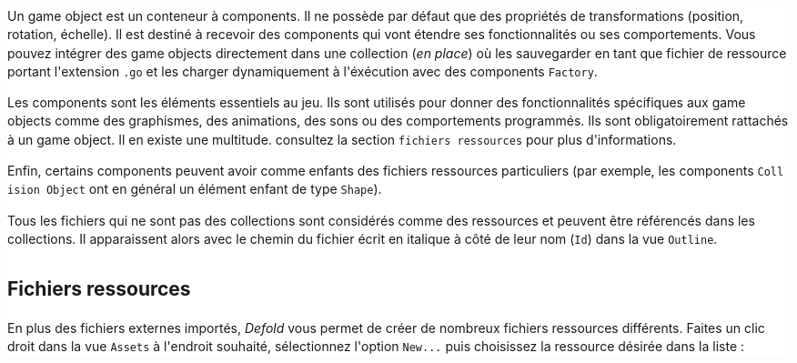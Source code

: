 Un game object est un conteneur à components. Il ne possède par défaut que des propriétés de transformations (position, rotation, échelle). Il est destiné à recevoir des components qui vont étendre ses fonctionnalités ou ses comportements. Vous pouvez intégrer des game objects directement dans une collection (*en place*) où les sauvegarder en tant que fichier de ressource portant l'extension `.go` et les charger dynamiquement à l'éxécution avec des components `Factory`.

Les components sont les éléments essentiels au jeu. Ils sont utilisés pour donner des fonctionnalités spécifiques aux game objects comme des graphismes, des animations, des sons ou des comportements programmés. Ils sont obligatoirement rattachés à un game object. Il en existe une multitude. consultez la section `fichiers ressources` pour plus d'informations.

Enfin, certains components peuvent avoir comme enfants des fichiers ressources particuliers (par exemple, les components `Collision Object` ont en général un élément enfant de type `Shape`).

Tous les fichiers qui ne sont pas des collections sont considérés comme des ressources et peuvent être référencés dans les collections. Il apparaissent alors avec le chemin du fichier écrit en italique à côté de leur nom (`Id`) dans la vue `Outline`.

## Fichiers ressources

En plus des fichiers externes importés, *Defold* vous permet de créer de nombreux fichiers ressources différents. Faites un clic droit dans la vue `Assets` à l'endroit souhaité, sélectionnez l'option `New...` puis choisissez la ressource désirée dans la liste :

